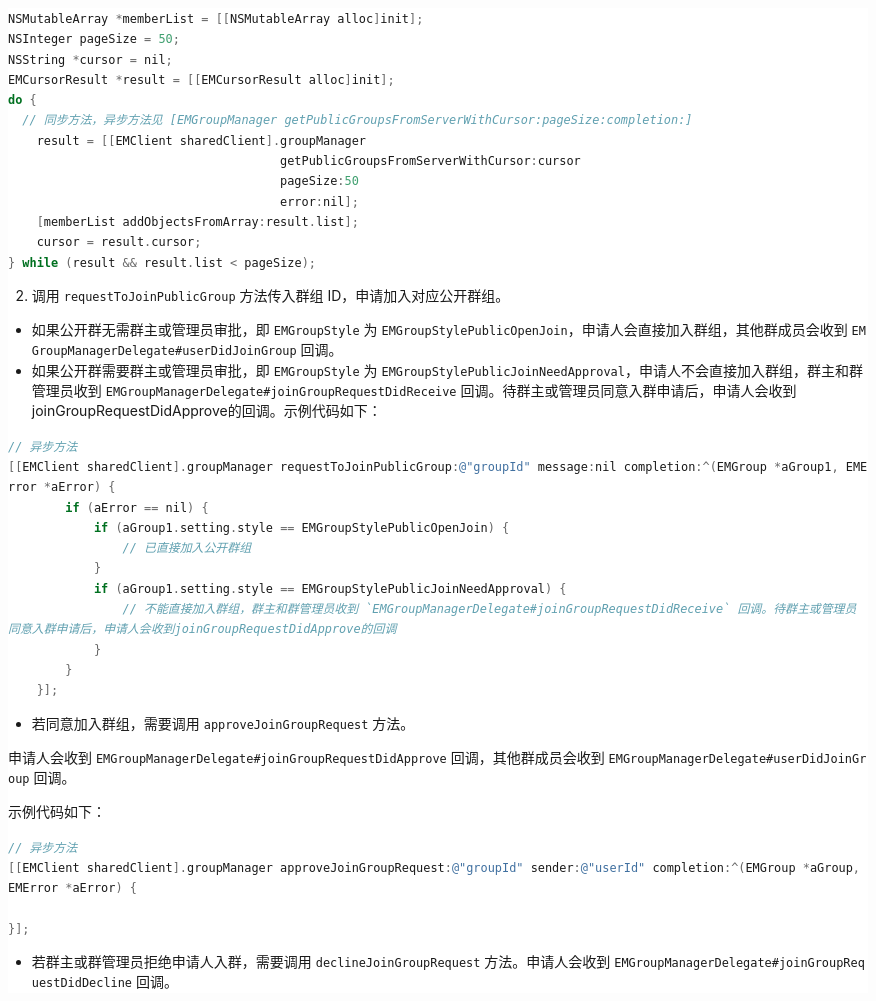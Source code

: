 ```objectivec
NSMutableArray *memberList = [[NSMutableArray alloc]init];
NSInteger pageSize = 50;
NSString *cursor = nil;
EMCursorResult *result = [[EMCursorResult alloc]init];
do {
  // 同步方法，异步方法见 [EMGroupManager getPublicGroupsFromServerWithCursor:pageSize:completion:]
    result = [[EMClient sharedClient].groupManager
                                      getPublicGroupsFromServerWithCursor:cursor
                                      pageSize:50
                                      error:nil];
    [memberList addObjectsFromArray:result.list];
    cursor = result.cursor;
} while (result && result.list < pageSize);
```

2. 调用 `requestToJoinPublicGroup` 方法传入群组 ID，申请加入对应公开群组。

- 如果公开群无需群主或管理员审批，即 `EMGroupStyle` 为 `EMGroupStylePublicOpenJoin`，申请人会直接加入群组，其他群成员会收到 `EMGroupManagerDelegate#userDidJoinGroup` 回调。
- 如果公开群需要群主或管理员审批，即 `EMGroupStyle` 为 `EMGroupStylePublicJoinNeedApproval`，申请人不会直接加入群组，群主和群管理员收到 `EMGroupManagerDelegate#joinGroupRequestDidReceive` 回调。待群主或管理员同意入群申请后，申请人会收到joinGroupRequestDidApprove的回调。示例代码如下：

```objectivec
// 异步方法
[[EMClient sharedClient].groupManager requestToJoinPublicGroup:@"groupId" message:nil completion:^(EMGroup *aGroup1, EMError *aError) {
        if (aError == nil) {
            if (aGroup1.setting.style == EMGroupStylePublicOpenJoin) {
                // 已直接加入公开群组
            }
            if (aGroup1.setting.style == EMGroupStylePublicJoinNeedApproval) {
                // 不能直接加入群组，群主和群管理员收到 `EMGroupManagerDelegate#joinGroupRequestDidReceive` 回调。待群主或管理员同意入群申请后，申请人会收到joinGroupRequestDidApprove的回调
            }
        }
    }];
```

- 若同意加入群组，需要调用 `approveJoinGroupRequest` 方法。

申请人会收到 `EMGroupManagerDelegate#joinGroupRequestDidApprove` 回调，其他群成员会收到 `EMGroupManagerDelegate#userDidJoinGroup` 回调。

示例代码如下：

```objectivec
// 异步方法
[[EMClient sharedClient].groupManager approveJoinGroupRequest:@"groupId" sender:@"userId" completion:^(EMGroup *aGroup, EMError *aError) {

}];
```

- 若群主或群管理员拒绝申请人入群，需要调用 `declineJoinGroupRequest` 方法。申请人会收到 `EMGroupManagerDelegate#joinGroupRequestDidDecline` 回调。
